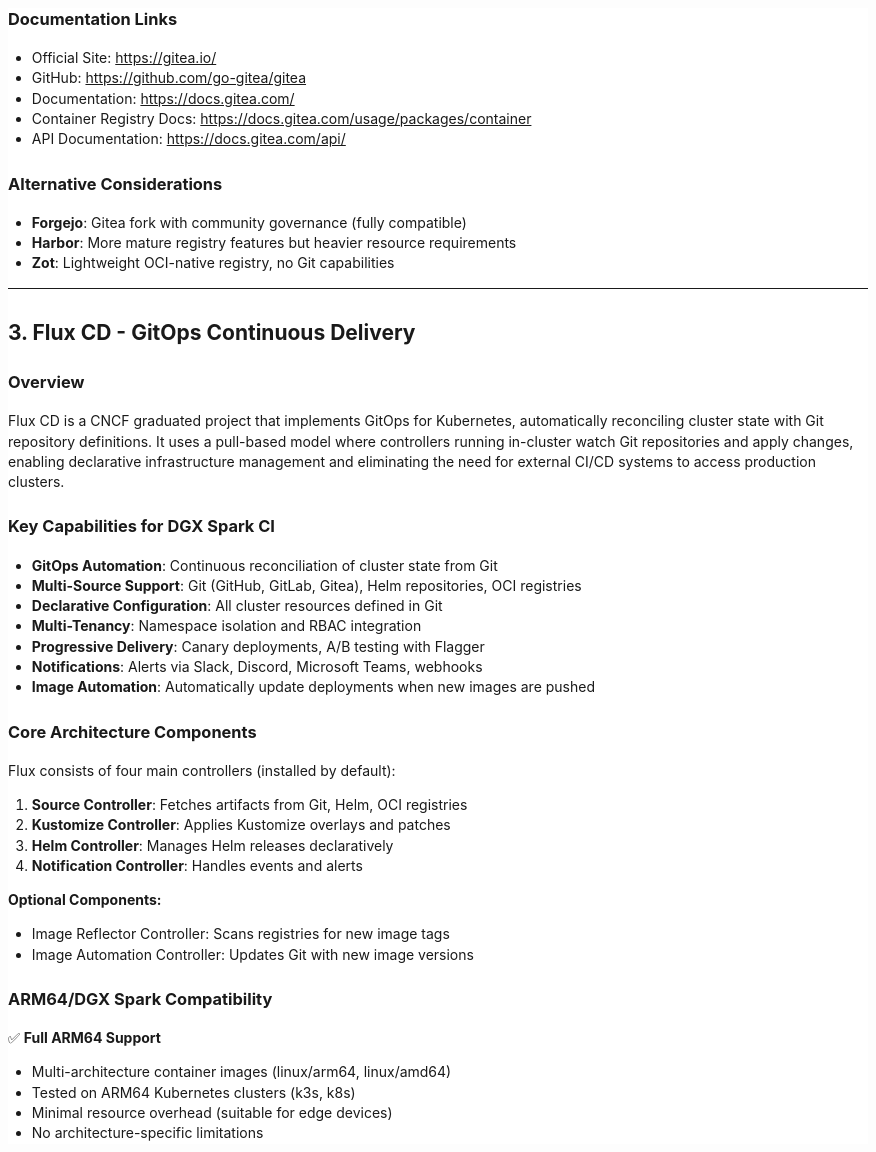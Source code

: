 ### Documentation Links

- Official Site: https://gitea.io/
- GitHub: https://github.com/go-gitea/gitea
- Documentation: https://docs.gitea.com/
- Container Registry Docs: https://docs.gitea.com/usage/packages/container
- API Documentation: https://docs.gitea.com/api/

### Alternative Considerations

- **Forgejo**: Gitea fork with community governance (fully compatible)
- **Harbor**: More mature registry features but heavier resource requirements
- **Zot**: Lightweight OCI-native registry, no Git capabilities

---

## 3. Flux CD - GitOps Continuous Delivery

### Overview
Flux CD is a CNCF graduated project that implements GitOps for Kubernetes, automatically reconciling cluster state with Git repository definitions. It uses a pull-based model where controllers running in-cluster watch Git repositories and apply changes, enabling declarative infrastructure management and eliminating the need for external CI/CD systems to access production clusters.

### Key Capabilities for DGX Spark CI

- **GitOps Automation**: Continuous reconciliation of cluster state from Git
- **Multi-Source Support**: Git (GitHub, GitLab, Gitea), Helm repositories, OCI registries
- **Declarative Configuration**: All cluster resources defined in Git
- **Multi-Tenancy**: Namespace isolation and RBAC integration
- **Progressive Delivery**: Canary deployments, A/B testing with Flagger
- **Notifications**: Alerts via Slack, Discord, Microsoft Teams, webhooks
- **Image Automation**: Automatically update deployments when new images are pushed

### Core Architecture Components

Flux consists of four main controllers (installed by default):

1. **Source Controller**: Fetches artifacts from Git, Helm, OCI registries
2. **Kustomize Controller**: Applies Kustomize overlays and patches
3. **Helm Controller**: Manages Helm releases declaratively
4. **Notification Controller**: Handles events and alerts

**Optional Components:**
- Image Reflector Controller: Scans registries for new image tags
- Image Automation Controller: Updates Git with new image versions

### ARM64/DGX Spark Compatibility

✅ **Full ARM64 Support**
- Multi-architecture container images (linux/arm64, linux/amd64)
- Tested on ARM64 Kubernetes clusters (k3s, k8s)
- Minimal resource overhead (suitable for edge devices)
- No architecture-specific limitations
